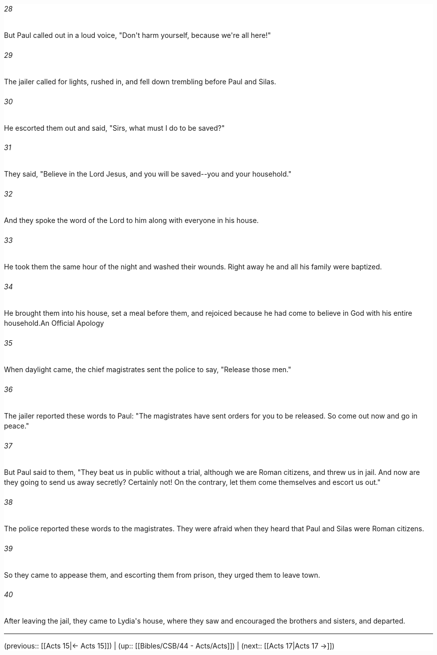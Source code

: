 ###### 28 
But Paul called out in a loud voice, "Don't harm yourself, because we're all here!" 

###### 29 
The jailer called for lights, rushed in, and fell down trembling before Paul and Silas. 

###### 30 
He escorted them out and said, "Sirs, what must I do to be saved?" 

###### 31 
They said, "Believe in the Lord Jesus, and you will be saved--you and your household." 

###### 32 
And they spoke the word of the Lord to him along with everyone in his house. 

###### 33 
He took them the same hour of the night and washed their wounds. Right away he and all his family were baptized. 

###### 34 
He brought them into his house, set a meal before them, and rejoiced because he had come to believe in God with his entire household.An Official Apology 

###### 35 
When daylight came, the chief magistrates sent the police to say, "Release those men." 

###### 36 
The jailer reported these words to Paul: "The magistrates have sent orders for you to be released. So come out now and go in peace." 

###### 37 
But Paul said to them, "They beat us in public without a trial, although we are Roman citizens, and threw us in jail. And now are they going to send us away secretly? Certainly not! On the contrary, let them come themselves and escort us out." 

###### 38 
The police reported these words to the magistrates. They were afraid when they heard that Paul and Silas were Roman citizens. 

###### 39 
So they came to appease them, and escorting them from prison, they urged them to leave town. 

###### 40 
After leaving the jail, they came to Lydia's house, where they saw and encouraged the brothers and sisters, and departed.

***

(previous:: [[Acts 15|← Acts 15]]) | (up:: [[Bibles/CSB/44 - Acts/Acts]]) | (next:: [[Acts 17|Acts 17 →]])
